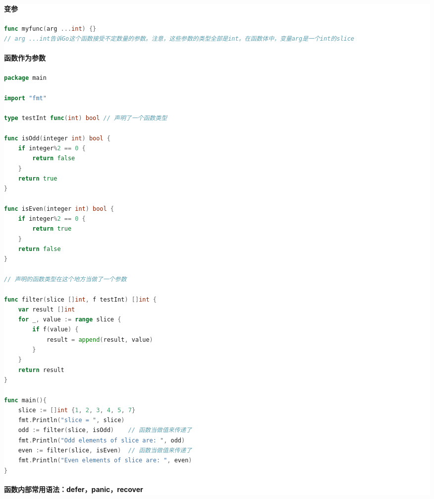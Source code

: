 #### 变参

```go
func myfunc(arg ...int) {}
// arg ...int告诉Go这个函数接受不定数量的参数。注意，这些参数的类型全部是int。在函数体中，变量arg是一个int的slice
```

#### 函数作为参数

```go
package main

import "fmt"

type testInt func(int) bool // 声明了一个函数类型

func isOdd(integer int) bool {
	if integer%2 == 0 {
		return false
	}
	return true
}

func isEven(integer int) bool {
	if integer%2 == 0 {
		return true
	}
	return false
}

// 声明的函数类型在这个地方当做了一个参数

func filter(slice []int, f testInt) []int {
	var result []int
	for _, value := range slice {
		if f(value) {
			result = append(result, value)
		}
	}
	return result
}

func main(){
	slice := []int {1, 2, 3, 4, 5, 7}
	fmt.Println("slice = ", slice)
	odd := filter(slice, isOdd)    // 函数当做值来传递了
	fmt.Println("Odd elements of slice are: ", odd)
	even := filter(slice, isEven)  // 函数当做值来传递了
	fmt.Println("Even elements of slice are: ", even)
}
```

#### 函数内部常用语法：defer，panic，recover
